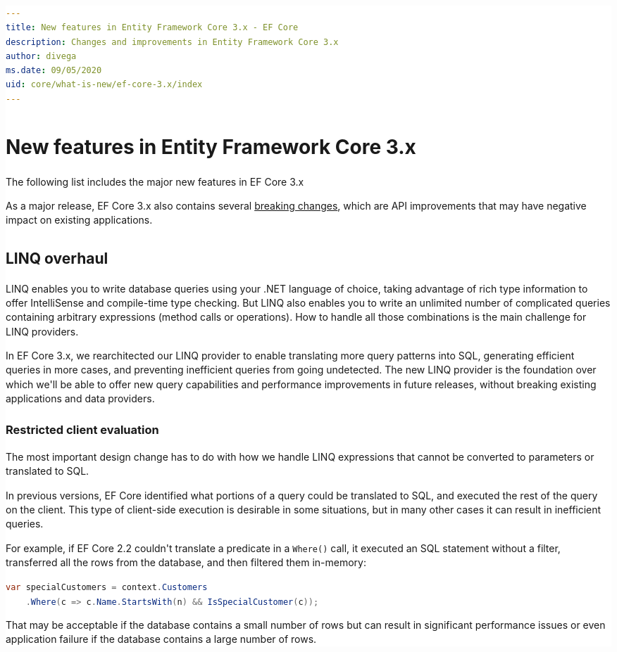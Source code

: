 ```yaml
---
title: New features in Entity Framework Core 3.x - EF Core
description: Changes and improvements in Entity Framework Core 3.x
author: divega
ms.date: 09/05/2020
uid: core/what-is-new/ef-core-3.x/index
---
```


# New features in Entity Framework Core 3.x

The following list includes the major new features in EF Core 3.x

As a major release, EF Core 3.x also contains several [breaking changes](xref:core/what-is-new/ef-core-3.x/breaking-changes), which are API improvements that may have negative impact on existing applications.

## LINQ overhaul

LINQ enables you to write database queries using your .NET language of choice, taking advantage of rich type information to offer IntelliSense and compile-time type checking.
But LINQ also enables you to write an unlimited number of complicated queries containing arbitrary expressions (method calls or operations).
How to handle all those combinations is the main challenge for LINQ providers.

In EF Core 3.x, we rearchitected our LINQ provider to enable translating more query patterns into SQL, generating efficient queries in more cases, and preventing inefficient queries from going undetected. The new LINQ provider is the foundation over which we'll be able to offer new query capabilities and performance improvements in future releases, without breaking existing applications and data providers.

### Restricted client evaluation

The most important design change has to do with how we handle LINQ expressions that cannot be converted to parameters or translated to SQL.

In previous versions, EF Core identified what portions of a query could be translated to SQL, and executed the rest of the query on the client.
This type of client-side execution is desirable in some situations, but in many other cases it can result in inefficient queries.

For example, if EF Core 2.2 couldn't translate a predicate in a `Where()` call, it executed an SQL statement without a filter, transferred all the rows from the database, and then filtered them in-memory:

``` csharp
var specialCustomers = context.Customers
    .Where(c => c.Name.StartsWith(n) && IsSpecialCustomer(c));
```

That may be acceptable if the database contains a small number of rows but can result in significant performance issues or even application failure if the database contains a large number of rows.
